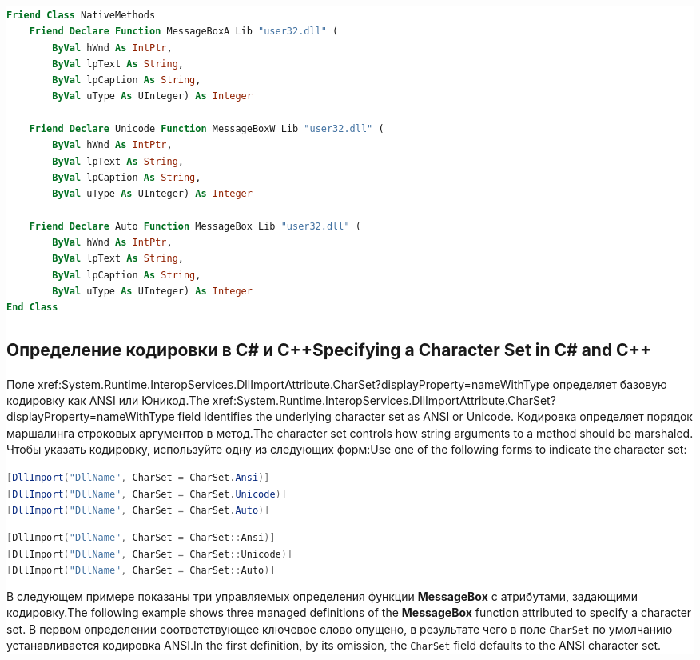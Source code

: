 ```vb
Friend Class NativeMethods
    Friend Declare Function MessageBoxA Lib "user32.dll" (
        ByVal hWnd As IntPtr,
        ByVal lpText As String,
        ByVal lpCaption As String,
        ByVal uType As UInteger) As Integer

    Friend Declare Unicode Function MessageBoxW Lib "user32.dll" (
        ByVal hWnd As IntPtr,
        ByVal lpText As String,
        ByVal lpCaption As String,
        ByVal uType As UInteger) As Integer

    Friend Declare Auto Function MessageBox Lib "user32.dll" (
        ByVal hWnd As IntPtr,
        ByVal lpText As String,
        ByVal lpCaption As String,
        ByVal uType As UInteger) As Integer
End Class
```
  
## <a name="specifying-a-character-set-in-c-and-c"></a><span data-ttu-id="770b0-136">Определение кодировки в C# и C++</span><span class="sxs-lookup"><span data-stu-id="770b0-136">Specifying a Character Set in C# and C++</span></span>  
 <span data-ttu-id="770b0-137">Поле <xref:System.Runtime.InteropServices.DllImportAttribute.CharSet?displayProperty=nameWithType> определяет базовую кодировку как ANSI или Юникод.</span><span class="sxs-lookup"><span data-stu-id="770b0-137">The <xref:System.Runtime.InteropServices.DllImportAttribute.CharSet?displayProperty=nameWithType> field identifies the underlying character set as ANSI or Unicode.</span></span> <span data-ttu-id="770b0-138">Кодировка определяет порядок маршалинга строковых аргументов в метод.</span><span class="sxs-lookup"><span data-stu-id="770b0-138">The character set controls how string arguments to a method should be marshaled.</span></span> <span data-ttu-id="770b0-139">Чтобы указать кодировку, используйте одну из следующих форм:</span><span class="sxs-lookup"><span data-stu-id="770b0-139">Use one of the following forms to indicate the character set:</span></span>  
  
```csharp
[DllImport("DllName", CharSet = CharSet.Ansi)]
[DllImport("DllName", CharSet = CharSet.Unicode)]
[DllImport("DllName", CharSet = CharSet.Auto)]
```
  
```cpp
[DllImport("DllName", CharSet = CharSet::Ansi)]
[DllImport("DllName", CharSet = CharSet::Unicode)]
[DllImport("DllName", CharSet = CharSet::Auto)]
```
  
 <span data-ttu-id="770b0-140">В следующем примере показаны три управляемых определения функции **MessageBox** с атрибутами, задающими кодировку.</span><span class="sxs-lookup"><span data-stu-id="770b0-140">The following example shows three managed definitions of the **MessageBox** function attributed to specify a character set.</span></span> <span data-ttu-id="770b0-141">В первом определении соответствующее ключевое слово опущено, в результате чего в поле `CharSet` по умолчанию устанавливается кодировка ANSI.</span><span class="sxs-lookup"><span data-stu-id="770b0-141">In the first definition, by its omission, the `CharSet` field defaults to the ANSI character set.</span></span>  
  